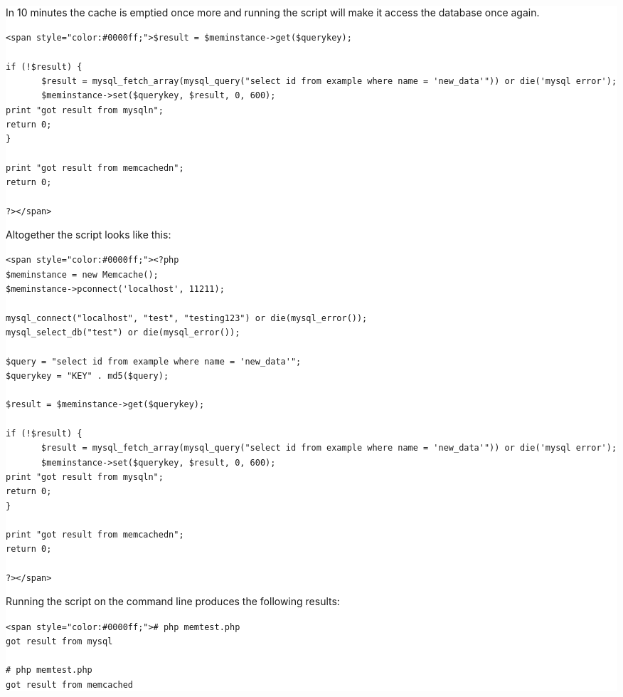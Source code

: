In 10 minutes the cache is emptied once more and running the script will make it access the database once again.

    
    <span style="color:#0000ff;">$result = $meminstance->get($querykey);
    
    if (!$result) {
           $result = mysql_fetch_array(mysql_query("select id from example where name = 'new_data'")) or die('mysql error');
           $meminstance->set($querykey, $result, 0, 600);
    print "got result from mysqln";
    return 0;
    }
    
    print "got result from memcachedn";
    return 0;
    
    ?></span>





Altogether the script looks like this:

    
    <span style="color:#0000ff;"><?php
    $meminstance = new Memcache();
    $meminstance->pconnect('localhost', 11211);
    
    mysql_connect("localhost", "test", "testing123") or die(mysql_error());
    mysql_select_db("test") or die(mysql_error());
    
    $query = "select id from example where name = 'new_data'";
    $querykey = "KEY" . md5($query);
    
    $result = $meminstance->get($querykey);
    
    if (!$result) {
           $result = mysql_fetch_array(mysql_query("select id from example where name = 'new_data'")) or die('mysql error');
           $meminstance->set($querykey, $result, 0, 600);
    print "got result from mysqln";
    return 0;
    }
    
    print "got result from memcachedn";
    return 0;
    
    ?></span>


Running the script on the command line produces the following results:

    
    <span style="color:#0000ff;"># php memtest.php 
    got result from mysql
    
    # php memtest.php 
    got result from memcached
    